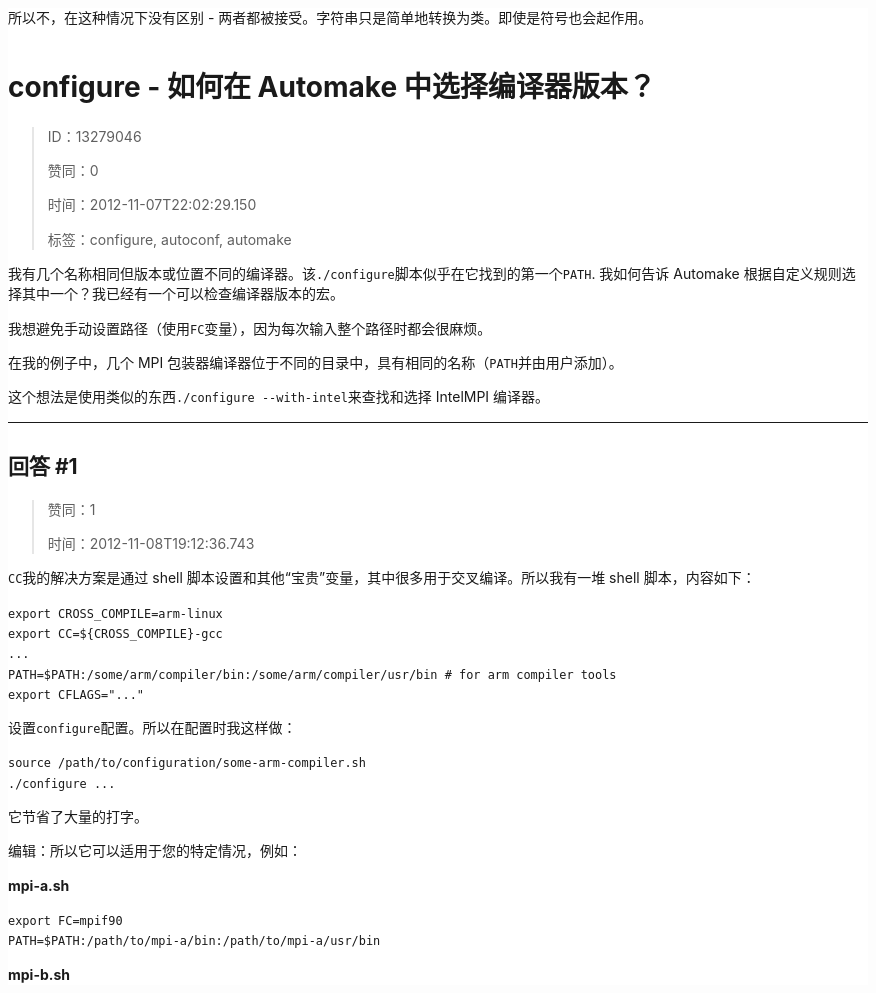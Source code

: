 所以不，在这种情况下没有区别 - 两者都被接受。字符串只是简单地转换为类。即使是符号也会起作用。

# configure - 如何在 Automake 中选择编译器版本？

> ID：13279046
> 
> 赞同：0
> 
> 时间：2012-11-07T22:02:29.150
> 
> 标签：configure, autoconf, automake

我有几个名称相同但版本或位置不同的编译器。该`./configure`脚本似乎在它找到的第一个`PATH`. 我如何告诉 Automake 根据自定义规则选择其中一个？我已经有一个可以检查编译器版本的宏。

我想避免手动设置路径（使用`FC`变量），因为每次输入整个路径时都会很麻烦。

在我的例子中，几个 MPI 包装器编译器位于不同的目录中，具有相同的名称（`PATH`并由用户添加）。

这个想法是使用类似的东西`./configure --with-intel`来查找和选择 IntelMPI 编译器。

* * *

## 回答 #1

> 赞同：1
> 
> 时间：2012-11-08T19:12:36.743

`CC`我的解决方案是通过 shell 脚本设置和其他“宝贵”变量，其中很多用于交叉编译。所以我有一堆 shell 脚本，内容如下：

```
export CROSS_COMPILE=arm-linux
export CC=${CROSS_COMPILE}-gcc
...
PATH=$PATH:/some/arm/compiler/bin:/some/arm/compiler/usr/bin # for arm compiler tools
export CFLAGS="..." 
```

设置`configure`配置。所以在配置时我这样做：

```
source /path/to/configuration/some-arm-compiler.sh
./configure ... 
```

它节省了大量的打字。

编辑：所以它可以适用于您的特定情况，例如：

**mpi-a.sh**

```
export FC=mpif90
PATH=$PATH:/path/to/mpi-a/bin:/path/to/mpi-a/usr/bin 
```

**mpi-b.sh**
